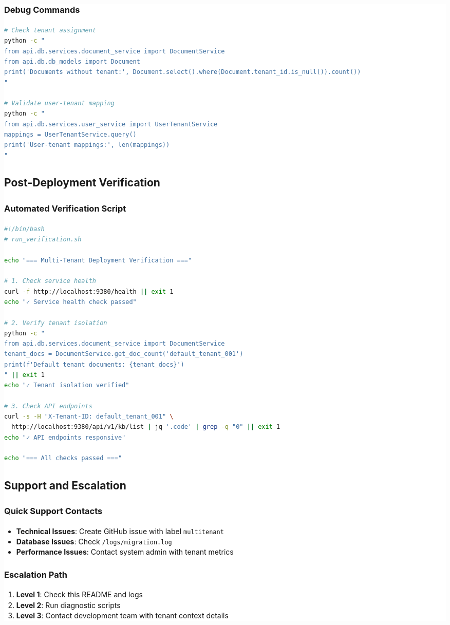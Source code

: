 ### Debug Commands
```bash
# Check tenant assignment
python -c "
from api.db.services.document_service import DocumentService
from api.db.db_models import Document
print('Documents without tenant:', Document.select().where(Document.tenant_id.is_null()).count())
"

# Validate user-tenant mapping
python -c "
from api.db.services.user_service import UserTenantService
mappings = UserTenantService.query()
print('User-tenant mappings:', len(mappings))
"
```

## Post-Deployment Verification

### Automated Verification Script
```bash
#!/bin/bash
# run_verification.sh

echo "=== Multi-Tenant Deployment Verification ==="

# 1. Check service health
curl -f http://localhost:9380/health || exit 1
echo "✓ Service health check passed"

# 2. Verify tenant isolation
python -c "
from api.db.services.document_service import DocumentService
tenant_docs = DocumentService.get_doc_count('default_tenant_001')
print(f'Default tenant documents: {tenant_docs}')
" || exit 1
echo "✓ Tenant isolation verified"

# 3. Check API endpoints
curl -s -H "X-Tenant-ID: default_tenant_001" \
  http://localhost:9380/api/v1/kb/list | jq '.code' | grep -q "0" || exit 1
echo "✓ API endpoints responsive"

echo "=== All checks passed ==="
```

## Support and Escalation

### Quick Support Contacts
- **Technical Issues**: Create GitHub issue with label `multitenant`
- **Database Issues**: Check `/logs/migration.log`
- **Performance Issues**: Contact system admin with tenant metrics

### Escalation Path
1. **Level 1**: Check this README and logs
2. **Level 2**: Run diagnostic scripts
3. **Level 3**: Contact development team with tenant context details